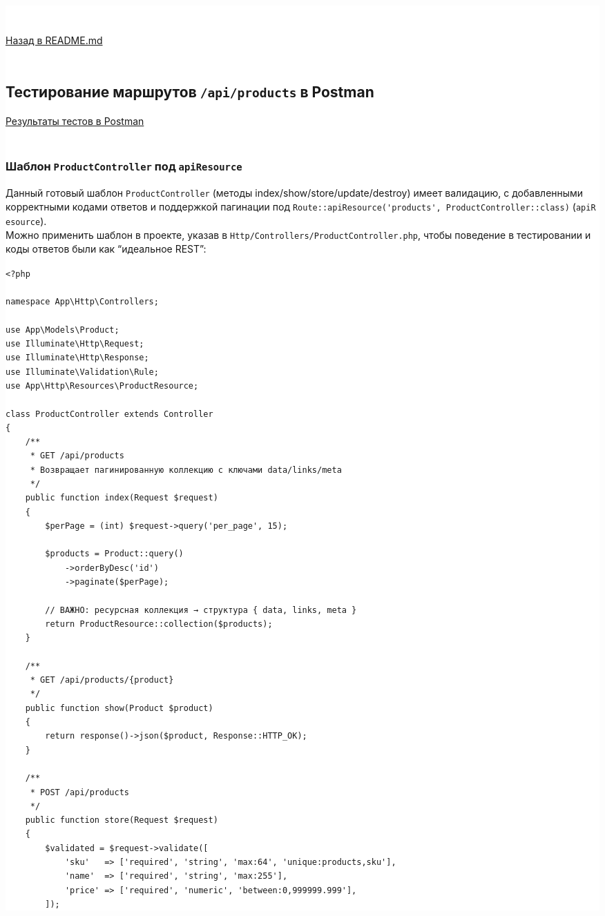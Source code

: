 <br><br>
[Назад в README.md](README.md)
<br><br>
## Тестирование маршрутов `/api/products` в Postman

[Результаты тестов в Postman](#postman-result)
<br><br>
### Шаблон `ProductController` под `apiResource`

Данный готовый шаблон `ProductController` (методы index/show/store/update/destroy) имеет валидацию, с добавленными корректными кодами ответов и поддержкой пагинации под `Route::apiResource('products', ProductController::class)` (`apiResource`). <br>
Можно применить шаблон в проекте, указав в `Http/Controllers/ProductController.php`, чтобы поведение в тестировании и коды ответов были как “идеальное REST”:

```
<?php

namespace App\Http\Controllers;

use App\Models\Product;
use Illuminate\Http\Request;
use Illuminate\Http\Response;
use Illuminate\Validation\Rule;
use App\Http\Resources\ProductResource;

class ProductController extends Controller
{
    /**
     * GET /api/products
     * Возвращает пагинированную коллекцию с ключами data/links/meta
     */
    public function index(Request $request)
    {
        $perPage = (int) $request->query('per_page', 15);

        $products = Product::query()
            ->orderByDesc('id')
            ->paginate($perPage);

        // ВАЖНО: ресурсная коллекция → структура { data, links, meta }
        return ProductResource::collection($products);
    }

    /**
     * GET /api/products/{product}
     */
    public function show(Product $product)
    {
        return response()->json($product, Response::HTTP_OK);
    }

    /**
     * POST /api/products
     */
    public function store(Request $request)
    {
        $validated = $request->validate([
            'sku'   => ['required', 'string', 'max:64', 'unique:products,sku'],
            'name'  => ['required', 'string', 'max:255'],
            'price' => ['required', 'numeric', 'between:0,999999.999'],
        ]);

```